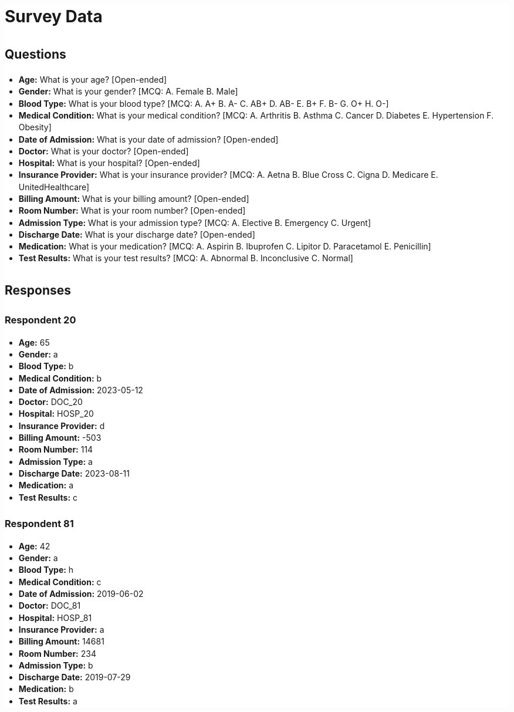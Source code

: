 # Survey Data

## Questions

- **Age:** What is your age? [Open-ended]
- **Gender:** What is your gender? [MCQ: A. Female B. Male]
- **Blood Type:** What is your blood type? [MCQ: A. A+ B. A- C. AB+ D. AB- E. B+ F. B- G. O+ H. O-]
- **Medical Condition:** What is your medical condition? [MCQ: A. Arthritis B. Asthma C. Cancer D. Diabetes E. Hypertension F. Obesity]
- **Date of Admission:** What is your date of admission? [Open-ended]
- **Doctor:** What is your doctor? [Open-ended]
- **Hospital:** What is your hospital? [Open-ended]
- **Insurance Provider:** What is your insurance provider? [MCQ: A. Aetna B. Blue Cross C. Cigna D. Medicare E. UnitedHealthcare]
- **Billing Amount:** What is your billing amount? [Open-ended]
- **Room Number:** What is your room number? [Open-ended]
- **Admission Type:** What is your admission type? [MCQ: A. Elective B. Emergency C. Urgent]
- **Discharge Date:** What is your discharge date? [Open-ended]
- **Medication:** What is your medication? [MCQ: A. Aspirin B. Ibuprofen C. Lipitor D. Paracetamol E. Penicillin]
- **Test Results:** What is your test results? [MCQ: A. Abnormal B. Inconclusive C. Normal]

## Responses

### Respondent 20

- **Age:** 65
- **Gender:** a
- **Blood Type:** b
- **Medical Condition:** b
- **Date of Admission:** 2023-05-12
- **Doctor:** DOC_20
- **Hospital:** HOSP_20
- **Insurance Provider:** d
- **Billing Amount:** -503
- **Room Number:** 114
- **Admission Type:** a
- **Discharge Date:** 2023-08-11
- **Medication:** a
- **Test Results:** c

### Respondent 81

- **Age:** 42
- **Gender:** a
- **Blood Type:** h
- **Medical Condition:** c
- **Date of Admission:** 2019-06-02
- **Doctor:** DOC_81
- **Hospital:** HOSP_81
- **Insurance Provider:** a
- **Billing Amount:** 14681
- **Room Number:** 234
- **Admission Type:** b
- **Discharge Date:** 2019-07-29
- **Medication:** b
- **Test Results:** a
